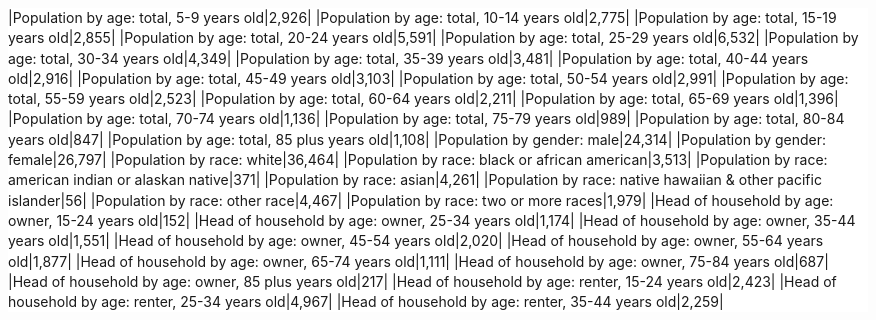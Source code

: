 |Population by age: total, 5-9 years old|2,926|
|Population by age: total, 10-14 years old|2,775|
|Population by age: total, 15-19 years old|2,855|
|Population by age: total, 20-24 years old|5,591|
|Population by age: total, 25-29 years old|6,532|
|Population by age: total, 30-34 years old|4,349|
|Population by age: total, 35-39 years old|3,481|
|Population by age: total, 40-44 years old|2,916|
|Population by age: total, 45-49 years old|3,103|
|Population by age: total, 50-54 years old|2,991|
|Population by age: total, 55-59 years old|2,523|
|Population by age: total, 60-64 years old|2,211|
|Population by age: total, 65-69 years old|1,396|
|Population by age: total, 70-74 years old|1,136|
|Population by age: total, 75-79 years old|989|
|Population by age: total, 80-84 years old|847|
|Population by age: total, 85 plus years old|1,108|
|Population by gender: male|24,314|
|Population by gender: female|26,797|
|Population by race: white|36,464|
|Population by race: black or african american|3,513|
|Population by race: american indian or alaskan native|371|
|Population by race: asian|4,261|
|Population by race: native hawaiian & other pacific islander|56|
|Population by race: other race|4,467|
|Population by race: two or more races|1,979|
|Head of household by age: owner, 15-24 years old|152|
|Head of household by age: owner, 25-34 years old|1,174|
|Head of household by age: owner, 35-44 years old|1,551|
|Head of household by age: owner, 45-54 years old|2,020|
|Head of household by age: owner, 55-64 years old|1,877|
|Head of household by age: owner, 65-74 years old|1,111|
|Head of household by age: owner, 75-84 years old|687|
|Head of household by age: owner, 85 plus years old|217|
|Head of household by age: renter, 15-24 years old|2,423|
|Head of household by age: renter, 25-34 years old|4,967|
|Head of household by age: renter, 35-44 years old|2,259|